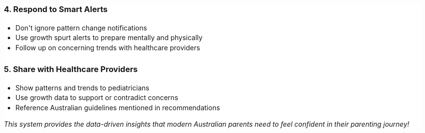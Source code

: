 ### 4. **Respond to Smart Alerts**
- Don't ignore pattern change notifications
- Use growth spurt alerts to prepare mentally and physically
- Follow up on concerning trends with healthcare providers

### 5. **Share with Healthcare Providers**
- Show patterns and trends to pediatricians
- Use growth data to support or contradict concerns
- Reference Australian guidelines mentioned in recommendations

*This system provides the data-driven insights that modern Australian parents need to feel confident in their parenting journey!*